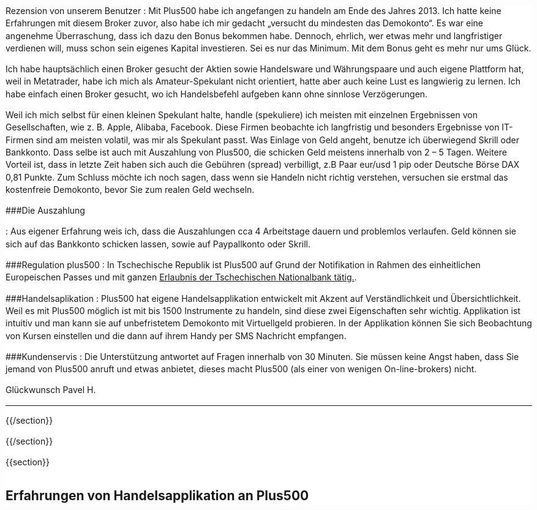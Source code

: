 Rezension von unserem Benutzer
:  Mit Plus500 habe ich angefangen zu handeln am Ende des Jahres 2013. Ich hatte keine Erfahrungen mit diesem Broker zuvor, also habe ich mir gedacht „versucht du mindesten das Demokonto“. Es war eine angenehme Überraschung, dass ich dazu den Bonus bekommen habe. Dennoch, ehrlich, wer etwas mehr und langfristiger verdienen will, muss schon sein eigenes Kapital investieren. Sei es nur das Minimum. Mit dem Bonus geht es mehr nur ums Glück.

Ich habe hauptsächlich einen Broker gesucht der Aktien sowie Handelsware und Währungspaare und auch eigene Plattform hat, weil in Metatrader, habe ich mich als Amateur-Spekulant nicht orientiert, hatte aber auch keine Lust es langwierig zu lernen. Ich habe einfach einen Broker gesucht, wo ich Handelsbefehl aufgeben kann ohne sinnlose Verzögerungen.

Weil ich mich selbst für einen kleinen Spekulant halte, handle (spekuliere) ich meisten mit einzelnen Ergebnissen von Gesellschaften, wie z. B. Apple, Alibaba, Facebook. Diese Firmen beobachte ich langfristig und besonders Ergebnisse von IT-Firmen sind am meisten volatil, was mir als Spekulant passt. Was Einlage von Geld angeht, benutze ich überwiegend Skrill oder Bankkonto. Dass selbe ist auch mit Auszahlung von Plus500, die schicken Geld meistens innerhalb von 2 – 5 Tagen. Weitere Vorteil ist, dass in letzte Zeit haben sich auch die Gebühren (spread) verbilligt, z.B Paar eur/usd 1 pip oder Deutsche Börse DAX 0,81 Punkte. Zum Schluss möchte ich noch sagen, dass wenn sie Handeln nicht richtig verstehen, versuchen sie erstmal das kostenfreie Demokonto, bevor Sie zum realen Geld wechseln.

###Die Auszahlung

: Aus eigener Erfahrung weis ich, dass die Auszahlungen cca 4 Arbeitstage dauern und problemlos verlaufen. Geld können sie sich auf das Bankkonto schicken lassen, sowie auf Paypallkonto oder Skrill.

###Regulation plus500
: In Tschechische Republik ist Plus500 auf Grund der Notifikation in Rahmen des einheitlichen Europeischen Passes und mit ganzen [Erlaubnis der Tschechischen Nationalbank tätig.](https://apl.cnb.cz/apljerrsdad/JERRS.WEB10.VIZITKA?p_lang=cz&p_SEQ_ID=666900&p_VER_ID=1000&p_DATUM=02.12.2013&p_ROL_KOD=).  


###Handelsaplikation
: Plus500 hat eigene Handelsapplikation entwickelt mit Akzent auf Verständlichkeit und Übersichtlichkeit. Weil es mit Plus500 möglich ist mit bis 1500 Instrumente zu handeln, sind diese zwei Eigenschaften sehr wichtig. Applikation ist intuitiv und man kann sie auf unbefristetem Demokonto mit Virtuellgeld probieren. In der Applikation können Sie sich Beobachtung von Kursen einstellen und die dann auf ihrem Handy per SMS Nachricht empfangen.

###Kundenservis
: Die Unterstützung antwortet auf Fragen innerhalb von 30 Minuten. Sie müssen keine Angst haben, dass Sie jemand von Plus500 anruft und etwas anbietet, dieses macht Plus500 (als einer von wenigen On-line-brokers) nicht.

Glückwunsch Pavel H.

- - -
{{/section}}


{{/section}}

{{section}}
## Erfahrungen von Handelsapplikation an Plus500
